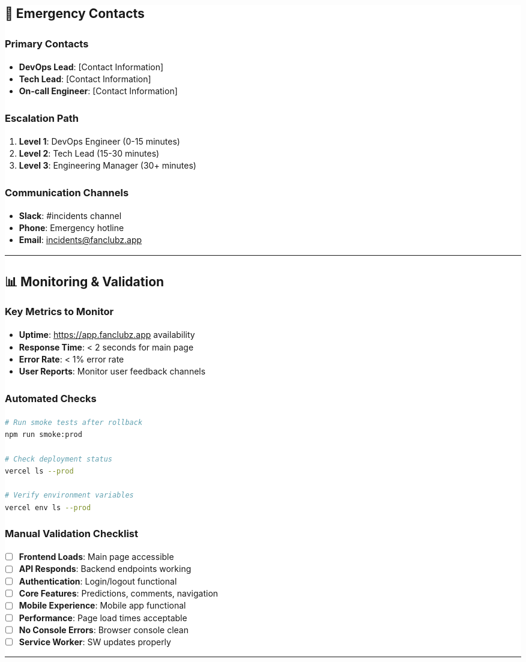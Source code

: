 
## 🚨 Emergency Contacts

### Primary Contacts
- **DevOps Lead**: [Contact Information]
- **Tech Lead**: [Contact Information]
- **On-call Engineer**: [Contact Information]

### Escalation Path
1. **Level 1**: DevOps Engineer (0-15 minutes)
2. **Level 2**: Tech Lead (15-30 minutes)
3. **Level 3**: Engineering Manager (30+ minutes)

### Communication Channels
- **Slack**: #incidents channel
- **Phone**: Emergency hotline
- **Email**: incidents@fanclubz.app

---

## 📊 Monitoring & Validation

### Key Metrics to Monitor
- **Uptime**: https://app.fanclubz.app availability
- **Response Time**: < 2 seconds for main page
- **Error Rate**: < 1% error rate
- **User Reports**: Monitor user feedback channels

### Automated Checks
```bash
# Run smoke tests after rollback
npm run smoke:prod

# Check deployment status
vercel ls --prod

# Verify environment variables
vercel env ls --prod
```

### Manual Validation Checklist
- [ ] **Frontend Loads**: Main page accessible
- [ ] **API Responds**: Backend endpoints working
- [ ] **Authentication**: Login/logout functional
- [ ] **Core Features**: Predictions, comments, navigation
- [ ] **Mobile Experience**: Mobile app functional
- [ ] **Performance**: Page load times acceptable
- [ ] **No Console Errors**: Browser console clean
- [ ] **Service Worker**: SW updates properly

---